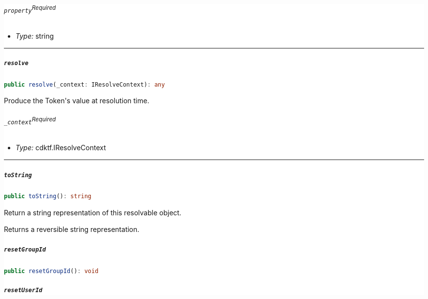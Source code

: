 ###### `property`<sup>Required</sup> <a name="property" id="@cdktf/provider-gitlab.dataGitlabProjectProtectedBranches.DataGitlabProjectProtectedBranchesProtectedBranchesMergeAccessLevelsOutputReference.interpolationForAttribute.parameter.property"></a>

- *Type:* string

---

##### `resolve` <a name="resolve" id="@cdktf/provider-gitlab.dataGitlabProjectProtectedBranches.DataGitlabProjectProtectedBranchesProtectedBranchesMergeAccessLevelsOutputReference.resolve"></a>

```typescript
public resolve(_context: IResolveContext): any
```

Produce the Token's value at resolution time.

###### `_context`<sup>Required</sup> <a name="_context" id="@cdktf/provider-gitlab.dataGitlabProjectProtectedBranches.DataGitlabProjectProtectedBranchesProtectedBranchesMergeAccessLevelsOutputReference.resolve.parameter._context"></a>

- *Type:* cdktf.IResolveContext

---

##### `toString` <a name="toString" id="@cdktf/provider-gitlab.dataGitlabProjectProtectedBranches.DataGitlabProjectProtectedBranchesProtectedBranchesMergeAccessLevelsOutputReference.toString"></a>

```typescript
public toString(): string
```

Return a string representation of this resolvable object.

Returns a reversible string representation.

##### `resetGroupId` <a name="resetGroupId" id="@cdktf/provider-gitlab.dataGitlabProjectProtectedBranches.DataGitlabProjectProtectedBranchesProtectedBranchesMergeAccessLevelsOutputReference.resetGroupId"></a>

```typescript
public resetGroupId(): void
```

##### `resetUserId` <a name="resetUserId" id="@cdktf/provider-gitlab.dataGitlabProjectProtectedBranches.DataGitlabProjectProtectedBranchesProtectedBranchesMergeAccessLevelsOutputReference.resetUserId"></a>
